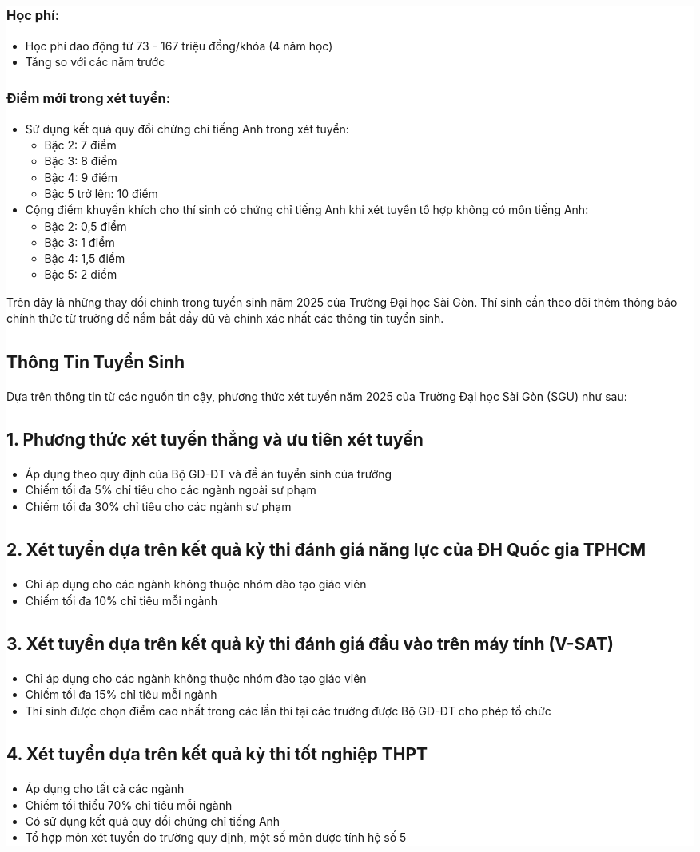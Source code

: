 
### Học phí:
  * Học phí dao động từ 73 - 167 triệu đồng/khóa (4 năm học)
  * Tăng so với các năm trước


### Điểm mới trong xét tuyển:
  * Sử dụng kết quả quy đổi chứng chỉ tiếng Anh trong xét tuyển:
    * Bậc 2: 7 điểm
    * Bậc 3: 8 điểm
    * Bậc 4: 9 điểm
    * Bậc 5 trở lên: 10 điểm
  * Cộng điểm khuyến khích cho thí sinh có chứng chỉ tiếng Anh khi xét tuyển tổ hợp không có môn tiếng Anh:
    * Bậc 2: 0,5 điểm
    * Bậc 3: 1 điểm
    * Bậc 4: 1,5 điểm
    * Bậc 5: 2 điểm


Trên đây là những thay đổi chính trong tuyển sinh năm 2025 của Trường Đại học Sài Gòn. Thí sinh cần theo dõi thêm thông báo chính thức từ trường để nắm bắt đầy đủ và chính xác nhất các thông tin tuyển sinh.
## Thông Tin Tuyển Sinh
Dựa trên thông tin từ các nguồn tin cậy, phương thức xét tuyển năm 2025 của Trường Đại học Sài Gòn (SGU) như sau:
## 1. Phương thức xét tuyển thẳng và ưu tiên xét tuyển
  * Áp dụng theo quy định của Bộ GD-ĐT và đề án tuyển sinh của trường
  * Chiếm tối đa 5% chỉ tiêu cho các ngành ngoài sư phạm
  * Chiếm tối đa 30% chỉ tiêu cho các ngành sư phạm


## 2. Xét tuyển dựa trên kết quả kỳ thi đánh giá năng lực của ĐH Quốc gia TPHCM
  * Chỉ áp dụng cho các ngành không thuộc nhóm đào tạo giáo viên
  * Chiếm tối đa 10% chỉ tiêu mỗi ngành


## 3. Xét tuyển dựa trên kết quả kỳ thi đánh giá đầu vào trên máy tính (V-SAT)
  * Chỉ áp dụng cho các ngành không thuộc nhóm đào tạo giáo viên
  * Chiếm tối đa 15% chỉ tiêu mỗi ngành
  * Thí sinh được chọn điểm cao nhất trong các lần thi tại các trường được Bộ GD-ĐT cho phép tổ chức


## 4. Xét tuyển dựa trên kết quả kỳ thi tốt nghiệp THPT
  * Áp dụng cho tất cả các ngành
  * Chiếm tối thiểu 70% chỉ tiêu mỗi ngành
  * Có sử dụng kết quả quy đổi chứng chỉ tiếng Anh
  * Tổ hợp môn xét tuyển do trường quy định, một số môn được tính hệ số 5
